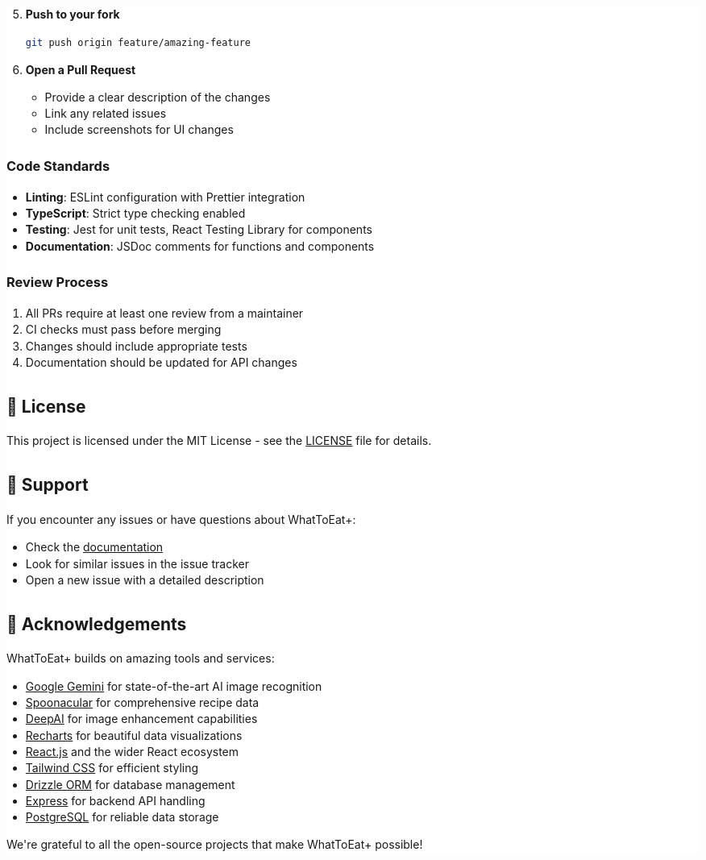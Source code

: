 5. **Push to your fork**
   ```bash
   git push origin feature/amazing-feature
   ```

6. **Open a Pull Request**
   - Provide a clear description of the changes
   - Link any related issues
   - Include screenshots for UI changes

### Code Standards

- **Linting**: ESLint configuration with Prettier integration
- **TypeScript**: Strict type checking enabled
- **Testing**: Jest for unit tests, React Testing Library for components
- **Documentation**: JSDoc comments for functions and components

### Review Process

1. All PRs require at least one review from a maintainer
2. CI checks must pass before merging
3. Changes should include appropriate tests
4. Documentation should be updated for API changes

## 📜 License

This project is licensed under the MIT License - see the [LICENSE](LICENSE) file for details.

## 💬 Support

If you encounter any issues or have questions about WhatToEat+:
- Check the [documentation](docs/)
- Look for similar issues in the issue tracker
- Open a new issue with a detailed description

## 🙏 Acknowledgements

WhatToEat+ builds on amazing tools and services:

- [Google Gemini](https://deepmind.google/technologies/gemini/) for state-of-the-art AI image recognition
- [Spoonacular](https://spoonacular.com/food-api) for comprehensive recipe data
- [DeepAI](https://deepai.org/) for image enhancement capabilities
- [Recharts](https://recharts.org/) for beautiful data visualizations
- [React.js](https://reactjs.org/) and the wider React ecosystem
- [Tailwind CSS](https://tailwindcss.com/) for efficient styling
- [Drizzle ORM](https://orm.drizzle.team/) for database management
- [Express](https://expressjs.com/) for backend API handling
- [PostgreSQL](https://www.postgresql.org/) for reliable data storage

We're grateful to all the open-source projects that make WhatToEat+ possible!